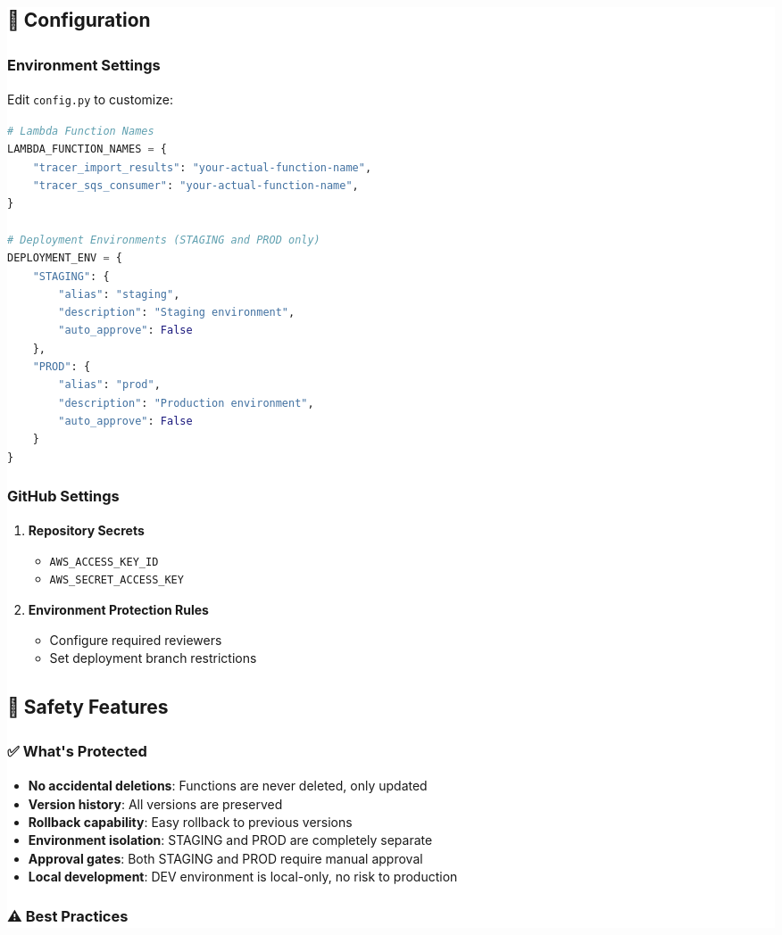## 🔧 Configuration

### Environment Settings

Edit `config.py` to customize:

```python
# Lambda Function Names
LAMBDA_FUNCTION_NAMES = {
    "tracer_import_results": "your-actual-function-name",
    "tracer_sqs_consumer": "your-actual-function-name",
}

# Deployment Environments (STAGING and PROD only)
DEPLOYMENT_ENV = {
    "STAGING": {
        "alias": "staging",
        "description": "Staging environment",
        "auto_approve": False
    },
    "PROD": {
        "alias": "prod",
        "description": "Production environment",
        "auto_approve": False
    }
}
```

### GitHub Settings

1. **Repository Secrets**

   - `AWS_ACCESS_KEY_ID`
   - `AWS_SECRET_ACCESS_KEY`

2. **Environment Protection Rules**
   - Configure required reviewers
   - Set deployment branch restrictions

## 🚨 Safety Features

### ✅ What's Protected

- **No accidental deletions**: Functions are never deleted, only updated
- **Version history**: All versions are preserved
- **Rollback capability**: Easy rollback to previous versions
- **Environment isolation**: STAGING and PROD are completely separate
- **Approval gates**: Both STAGING and PROD require manual approval
- **Local development**: DEV environment is local-only, no risk to production

### ⚠️ Best Practices
